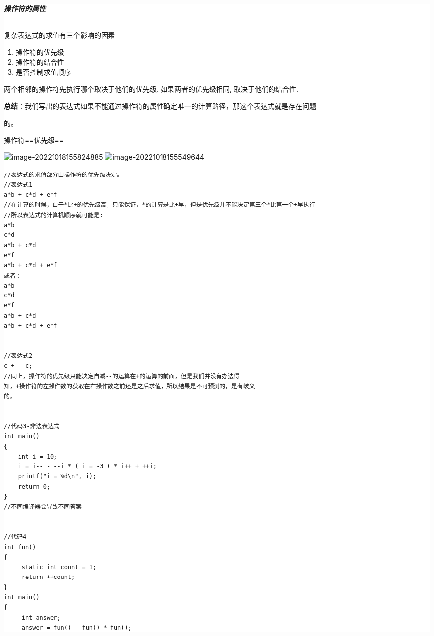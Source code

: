 ###### **操作符的属性**

复杂表达式的求值有三个影响的因素

1. 操作符的优先级
2. 操作符的结合性
3. 是否控制求值顺序

两个相邻的操作符先执行哪个取决于他们的优先级. 如果两者的优先级相同, 取决于他们的结合性.

**总结**：我们写出的表达式如果不能通过操作符的属性确定唯一的计算路径，那这个表达式就是存在问题

的。

操作符==优先级==

![image-20221018155824885](C:\Users\ygtrece\AppData\Roaming\Typora\typora-user-images\image-20221018155824885.png)
![image-20221018155549644](C:\Users\ygtrece\AppData\Roaming\Typora\typora-user-images\image-20221018155549644.png)

```
//表达式的求值部分由操作符的优先级决定。
//表达式1
a*b + c*d + e*f
//在计算的时候，由于*比+的优先级高，只能保证，*的计算是比+早，但是优先级并不能决定第三个*比第一个+早执行
//所以表达式的计算机顺序就可能是:
a*b
c*d
a*b + c*d
e*f
a*b + c*d + e*f
或者：
a*b
c*d
e*f
a*b + c*d
a*b + c*d + e*f


//表达式2
c + --c;
//同上，操作符的优先级只能决定自减--的运算在+的运算的前面，但是我们并没有办法得
知，+操作符的左操作数的获取在右操作数之前还是之后求值，所以结果是不可预测的，是有歧义
的。


//代码3-非法表达式
int main()
{
	int i = 10;
	i = i-- - --i * ( i = -3 ) * i++ + ++i;
	printf("i = %d\n", i);
	return 0;
}
//不同编译器会导致不同答案


//代码4
int fun()
{
     static int count = 1;
     return ++count;
}
int main()
{
     int answer;
     answer = fun() - fun() * fun();
```